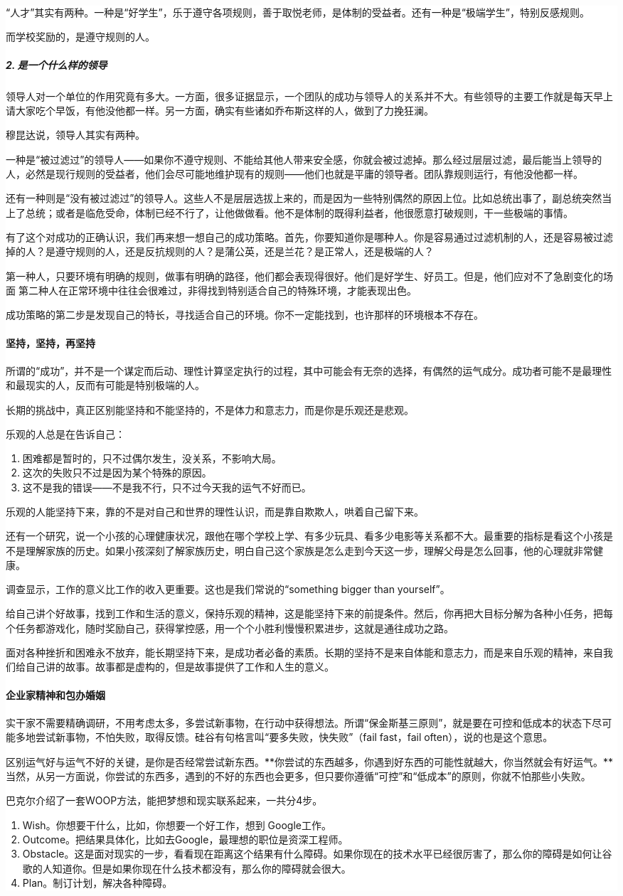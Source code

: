 “人才”其实有两种。一种是“好学生”，乐于遵守各项规则，善于取悦老师，是体制的受益者。还有一种是“极端学生”，特别反感规则。

而学校奖励的，是遵守规则的人。

##### 2. 是一个什么样的领导

领导人对一个单位的作用究竟有多大。一方面，很多证据显示，一个团队的成功与领导人的关系并不大。有些领导的主要工作就是每天早上请大家吃个早饭，有他没他都一样。另一方面，确实有些诸如乔布斯这样的人，做到了力挽狂澜。

穆昆达说，领导人其实有两种。

一种是“被过滤过”的领导人——如果你不遵守规则、不能给其他人带来安全感，你就会被过滤掉。那么经过层层过滤，最后能当上领导的人，必然是现行规则的受益者，他们会尽可能地维护现有的规则——他们也就是平庸的领导者。团队靠规则运行，有他没他都一样。

还有一种则是“没有被过滤过”的领导人。这些人不是层层选拔上来的，而是因为一些特别偶然的原因上位。比如总统出事了，副总统突然当上了总统；或者是临危受命，体制已经不行了，让他做做看。他不是体制的既得利益者，他很愿意打破规则，干一些极端的事情。

有了这个对成功的正确认识，我们再来想一想自己的成功策略。首先，你要知道你是哪种人。你是容易通过过滤机制的人，还是容易被过滤掉的人？是遵守规则的人，还是反抗规则的人？是蒲公英，还是兰花？是正常人，还是极端的人？

第一种人，只要环境有明确的规则，做事有明确的路径，他们都会表现得很好。他们是好学生、好员工。但是，他们应对不了急剧变化的场面
第二种人在正常环境中往往会很难过，非得找到特别适合自己的特殊环境，才能表现出色。

成功策略的第二步是发现自己的特长，寻找适合自己的环境。你不一定能找到，也许那样的环境根本不存在。

#### 坚持，坚持，再坚持

所谓的“成功”，并不是一个谋定而后动、理性计算坚定执行的过程，其中可能会有无奈的选择，有偶然的运气成分。成功者可能不是最理性和最现实的人，反而有可能是特别极端的人。

长期的挑战中，真正区别能坚持和不能坚持的，不是体力和意志力，而是你是乐观还是悲观。

乐观的人总是在告诉自己：

1. 困难都是暂时的，只不过偶尔发生，没关系，不影响大局。
2. 这次的失败只不过是因为某个特殊的原因。
3. 这不是我的错误——不是我不行，只不过今天我的运气不好而已。

乐观的人能坚持下来，靠的不是对自己和世界的理性认识，而是靠自欺欺人，哄着自己留下来。

还有一个研究，说一个小孩的心理健康状况，跟他在哪个学校上学、有多少玩具、看多少电影等关系都不大。最重要的指标是看这个小孩是不是理解家族的历史。如果小孩深刻了解家族历史，明白自己这个家族是怎么走到今天这一步，理解父母是怎么回事，他的心理就非常健康。

调查显示，工作的意义比工作的收入更重要。这也是我们常说的“something bigger than yourself”。

给自己讲个好故事，找到工作和生活的意义，保持乐观的精神，这是能坚持下来的前提条件。然后，你再把大目标分解为各种小任务，把每个任务都游戏化，随时奖励自己，获得掌控感，用一个个小胜利慢慢积累进步，这就是通往成功之路。

面对各种挫折和困难永不放弃，能长期坚持下来，是成功者必备的素质。长期的坚持不是来自体能和意志力，而是来自乐观的精神，来自我们给自己讲的故事。故事都是虚构的，但是故事提供了工作和人生的意义。

#### 企业家精神和包办婚姻

实干家不需要精确调研，不用考虑太多，多尝试新事物，在行动中获得想法。所谓“保金斯基三原则”，就是要在可控和低成本的状态下尽可能多地尝试新事物，不怕失败，取得反馈。硅谷有句格言叫“要多失败，快失败”（fail fast，fail often），说的也是这个意思。

区别运气好与运气不好的关键，是你是否经常尝试新东西。**你尝试的东西越多，你遇到好东西的可能性就越大，你当然就会有好运气。**当然，从另一方面说，你尝试的东西多，遇到的不好的东西也会更多，但只要你遵循“可控”和“低成本”的原则，你就不怕那些小失败。

巴克尔介绍了一套WOOP方法，能把梦想和现实联系起来，一共分4步。

1. Wish。你想要干什么，比如，你想要一个好工作，想到 Google工作。
2. Outcome。把结果具体化，比如去Google，最理想的职位是资深工程师。
3. Obstacle。这是面对现实的一步，看看现在距离这个结果有什么障碍。如果你现在的技术水平已经很厉害了，那么你的障碍是如何让谷歌的人知道你。但是如果你现在什么技术都没有，那么你的障碍就会很大。
4. Plan。制订计划，解决各种障碍。
